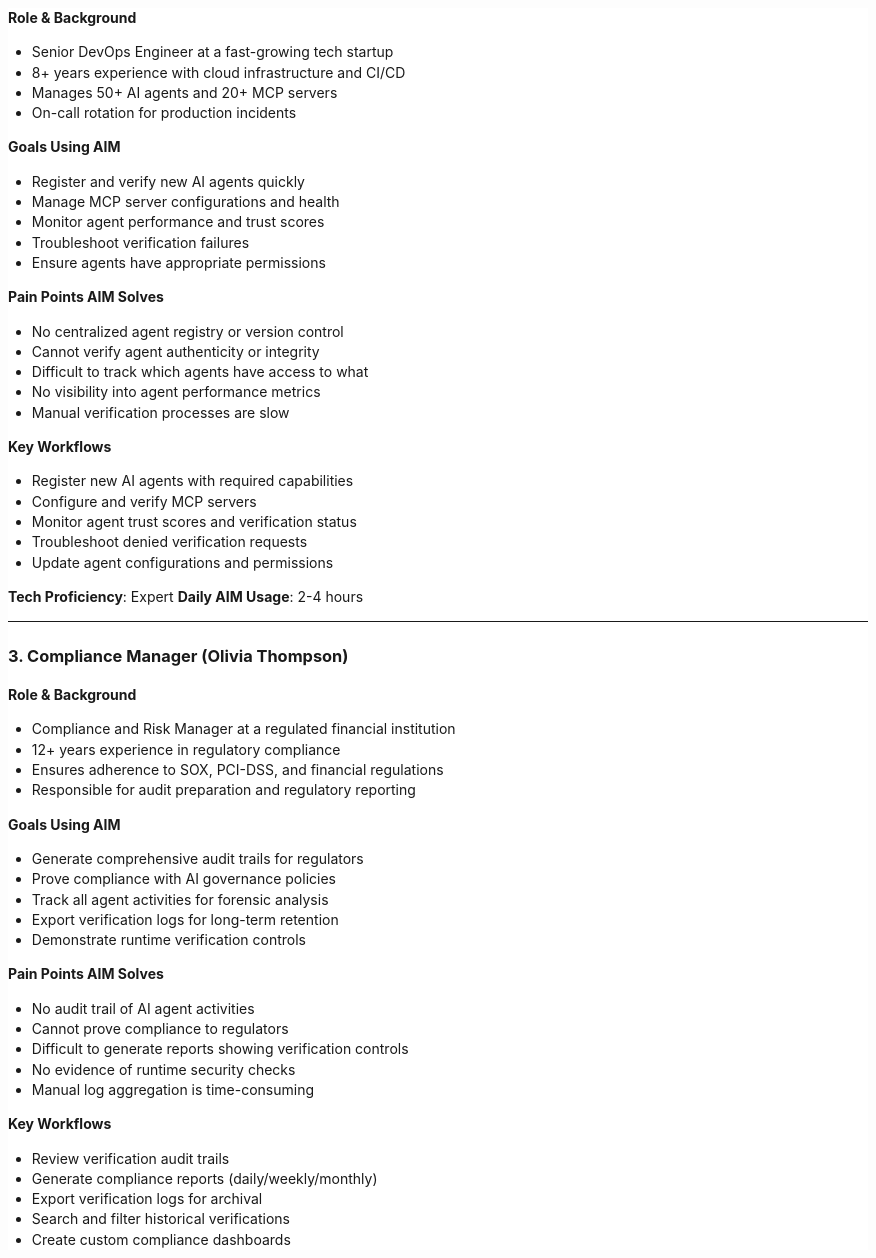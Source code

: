 **Role & Background**
- Senior DevOps Engineer at a fast-growing tech startup
- 8+ years experience with cloud infrastructure and CI/CD
- Manages 50+ AI agents and 20+ MCP servers
- On-call rotation for production incidents

**Goals Using AIM**
- Register and verify new AI agents quickly
- Manage MCP server configurations and health
- Monitor agent performance and trust scores
- Troubleshoot verification failures
- Ensure agents have appropriate permissions

**Pain Points AIM Solves**
- No centralized agent registry or version control
- Cannot verify agent authenticity or integrity
- Difficult to track which agents have access to what
- No visibility into agent performance metrics
- Manual verification processes are slow

**Key Workflows**
- Register new AI agents with required capabilities
- Configure and verify MCP servers
- Monitor agent trust scores and verification status
- Troubleshoot denied verification requests
- Update agent configurations and permissions

**Tech Proficiency**: Expert
**Daily AIM Usage**: 2-4 hours

---

### 3. Compliance Manager (Olivia Thompson)

**Role & Background**
- Compliance and Risk Manager at a regulated financial institution
- 12+ years experience in regulatory compliance
- Ensures adherence to SOX, PCI-DSS, and financial regulations
- Responsible for audit preparation and regulatory reporting

**Goals Using AIM**
- Generate comprehensive audit trails for regulators
- Prove compliance with AI governance policies
- Track all agent activities for forensic analysis
- Export verification logs for long-term retention
- Demonstrate runtime verification controls

**Pain Points AIM Solves**
- No audit trail of AI agent activities
- Cannot prove compliance to regulators
- Difficult to generate reports showing verification controls
- No evidence of runtime security checks
- Manual log aggregation is time-consuming

**Key Workflows**
- Review verification audit trails
- Generate compliance reports (daily/weekly/monthly)
- Export verification logs for archival
- Search and filter historical verifications
- Create custom compliance dashboards
